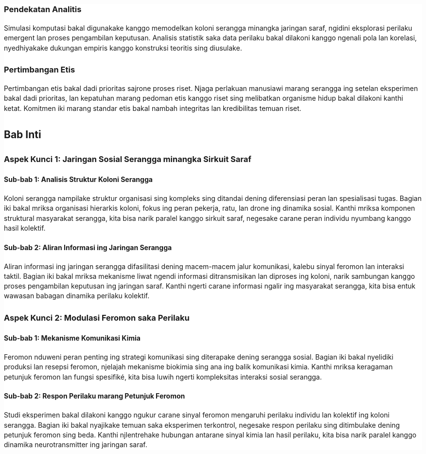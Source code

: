 ### Pendekatan Analitis

Simulasi komputasi bakal digunakake kanggo memodelkan koloni serangga minangka jaringan saraf, ngidini eksplorasi perilaku emergent lan proses pengambilan keputusan. Analisis statistik saka data perilaku bakal dilakoni kanggo ngenali pola lan korelasi, nyedhiyakake dukungan empiris kanggo konstruksi teoritis sing diusulake.

### Pertimbangan Etis

Pertimbangan etis bakal dadi prioritas sajrone proses riset. Njaga perlakuan manusiawi marang serangga ing setelan eksperimen bakal dadi prioritas, lan kepatuhan marang pedoman etis kanggo riset sing melibatkan organisme hidup bakal dilakoni kanthi ketat. Komitmen iki marang standar etis bakal nambah integritas lan kredibilitas temuan riset.

## Bab Inti

### Aspek Kunci 1: Jaringan Sosial Serangga minangka Sirkuit Saraf

#### Sub-bab 1: Analisis Struktur Koloni Serangga

Koloni serangga nampilake struktur organisasi sing kompleks sing ditandai dening diferensiasi peran lan spesialisasi tugas. Bagian iki bakal mriksa organisasi hierarkis koloni, fokus ing peran pekerja, ratu, lan drone ing dinamika sosial. Kanthi mriksa komponen struktural masyarakat serangga, kita bisa narik paralel kanggo sirkuit saraf, negesake carane peran individu nyumbang kanggo hasil kolektif.

#### Sub-bab 2: Aliran Informasi ing Jaringan Serangga

Aliran informasi ing jaringan serangga difasilitasi dening macem-macem jalur komunikasi, kalebu sinyal feromon lan interaksi taktil. Bagian iki bakal mriksa mekanisme liwat ngendi informasi ditransmisikan lan diproses ing koloni, narik sambungan kanggo proses pengambilan keputusan ing jaringan saraf. Kanthi ngerti carane informasi ngalir ing masyarakat serangga, kita bisa entuk wawasan babagan dinamika perilaku kolektif.

### Aspek Kunci 2: Modulasi Feromon saka Perilaku

#### Sub-bab 1: Mekanisme Komunikasi Kimia

Feromon nduweni peran penting ing strategi komunikasi sing diterapake dening serangga sosial. Bagian iki bakal nyelidiki produksi lan resepsi feromon, njelajah mekanisme biokimia sing ana ing balik komunikasi kimia. Kanthi mriksa keragaman petunjuk feromon lan fungsi spesifiké, kita bisa luwih ngerti kompleksitas interaksi sosial serangga.

#### Sub-bab 2: Respon Perilaku marang Petunjuk Feromon

Studi eksperimen bakal dilakoni kanggo ngukur carane sinyal feromon mengaruhi perilaku individu lan kolektif ing koloni serangga. Bagian iki bakal nyajikake temuan saka eksperimen terkontrol, negesake respon perilaku sing ditimbulake dening petunjuk feromon sing beda. Kanthi njlentrehake hubungan antarane sinyal kimia lan hasil perilaku, kita bisa narik paralel kanggo dinamika neurotransmitter ing jaringan saraf.
